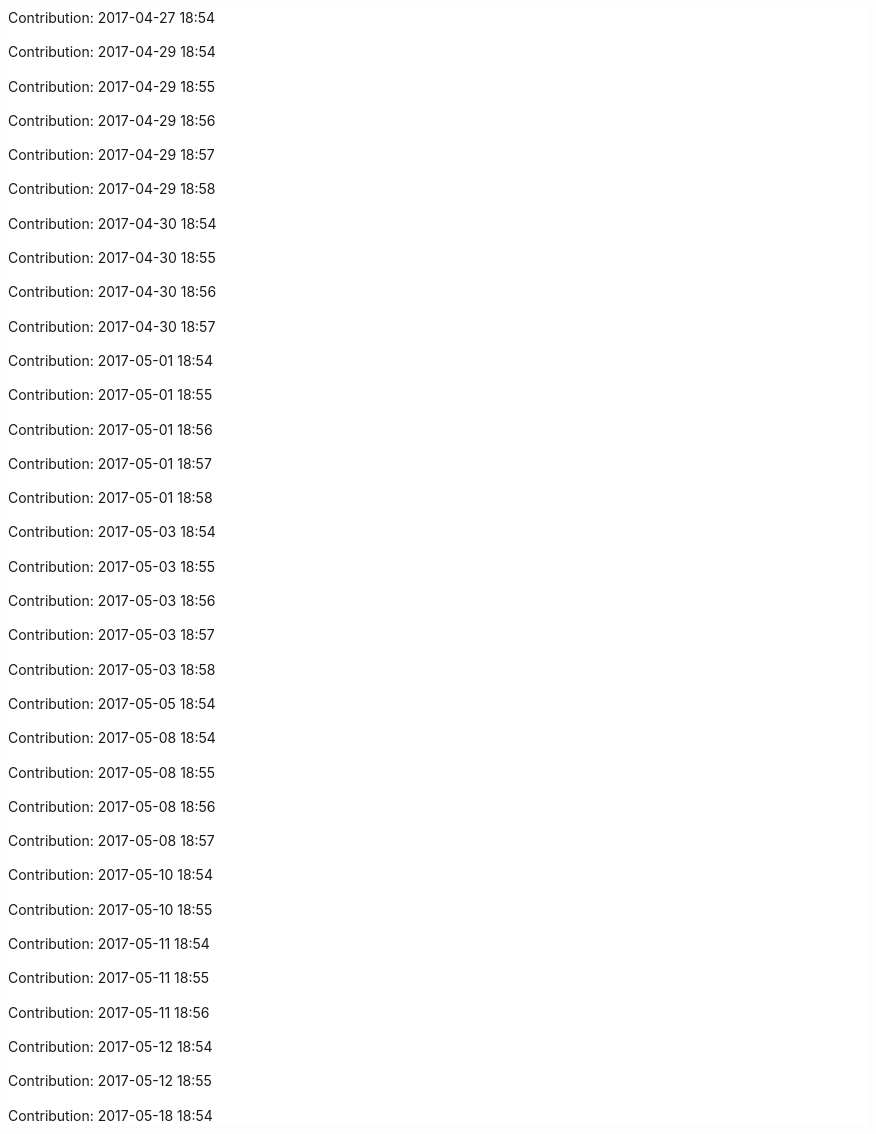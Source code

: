 Contribution: 2017-04-27 18:54

Contribution: 2017-04-29 18:54

Contribution: 2017-04-29 18:55

Contribution: 2017-04-29 18:56

Contribution: 2017-04-29 18:57

Contribution: 2017-04-29 18:58

Contribution: 2017-04-30 18:54

Contribution: 2017-04-30 18:55

Contribution: 2017-04-30 18:56

Contribution: 2017-04-30 18:57

Contribution: 2017-05-01 18:54

Contribution: 2017-05-01 18:55

Contribution: 2017-05-01 18:56

Contribution: 2017-05-01 18:57

Contribution: 2017-05-01 18:58

Contribution: 2017-05-03 18:54

Contribution: 2017-05-03 18:55

Contribution: 2017-05-03 18:56

Contribution: 2017-05-03 18:57

Contribution: 2017-05-03 18:58

Contribution: 2017-05-05 18:54

Contribution: 2017-05-08 18:54

Contribution: 2017-05-08 18:55

Contribution: 2017-05-08 18:56

Contribution: 2017-05-08 18:57

Contribution: 2017-05-10 18:54

Contribution: 2017-05-10 18:55

Contribution: 2017-05-11 18:54

Contribution: 2017-05-11 18:55

Contribution: 2017-05-11 18:56

Contribution: 2017-05-12 18:54

Contribution: 2017-05-12 18:55

Contribution: 2017-05-18 18:54
